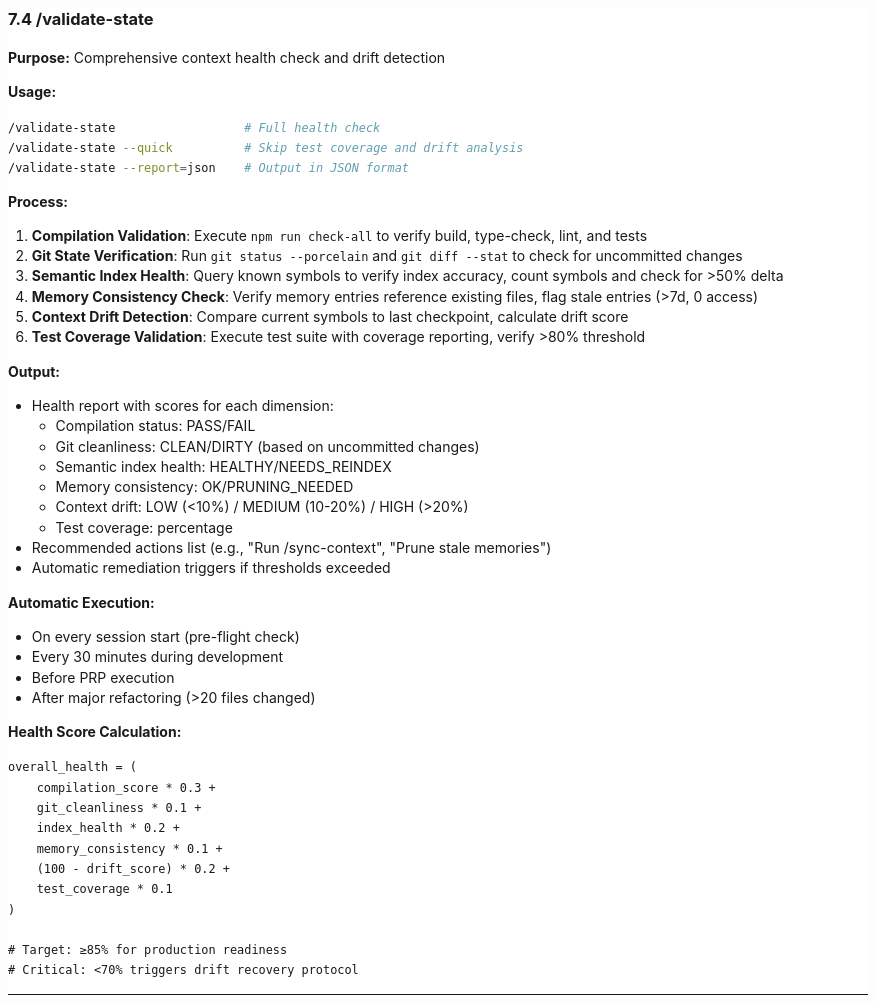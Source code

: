 
### 7.4 /validate-state

**Purpose:** Comprehensive context health check and drift detection

**Usage:**
```bash
/validate-state                  # Full health check
/validate-state --quick          # Skip test coverage and drift analysis
/validate-state --report=json    # Output in JSON format
```

**Process:**
1. **Compilation Validation**: Execute `npm run check-all` to verify build, type-check, lint, and tests
2. **Git State Verification**: Run `git status --porcelain` and `git diff --stat` to check for uncommitted changes
3. **Semantic Index Health**: Query known symbols to verify index accuracy, count symbols and check for >50% delta
4. **Memory Consistency Check**: Verify memory entries reference existing files, flag stale entries (>7d, 0 access)
5. **Context Drift Detection**: Compare current symbols to last checkpoint, calculate drift score
6. **Test Coverage Validation**: Execute test suite with coverage reporting, verify >80% threshold

**Output:**
- Health report with scores for each dimension:
  - Compilation status: PASS/FAIL
  - Git cleanliness: CLEAN/DIRTY (based on uncommitted changes)
  - Semantic index health: HEALTHY/NEEDS_REINDEX
  - Memory consistency: OK/PRUNING_NEEDED
  - Context drift: LOW (<10%) / MEDIUM (10-20%) / HIGH (>20%)
  - Test coverage: percentage
- Recommended actions list (e.g., "Run /sync-context", "Prune stale memories")
- Automatic remediation triggers if thresholds exceeded

**Automatic Execution:**
- On every session start (pre-flight check)
- Every 30 minutes during development
- Before PRP execution
- After major refactoring (>20 files changed)

**Health Score Calculation:**
```
overall_health = (
    compilation_score * 0.3 +
    git_cleanliness * 0.1 +
    index_health * 0.2 +
    memory_consistency * 0.1 +
    (100 - drift_score) * 0.2 +
    test_coverage * 0.1
)

# Target: ≥85% for production readiness
# Critical: <70% triggers drift recovery protocol
```

---